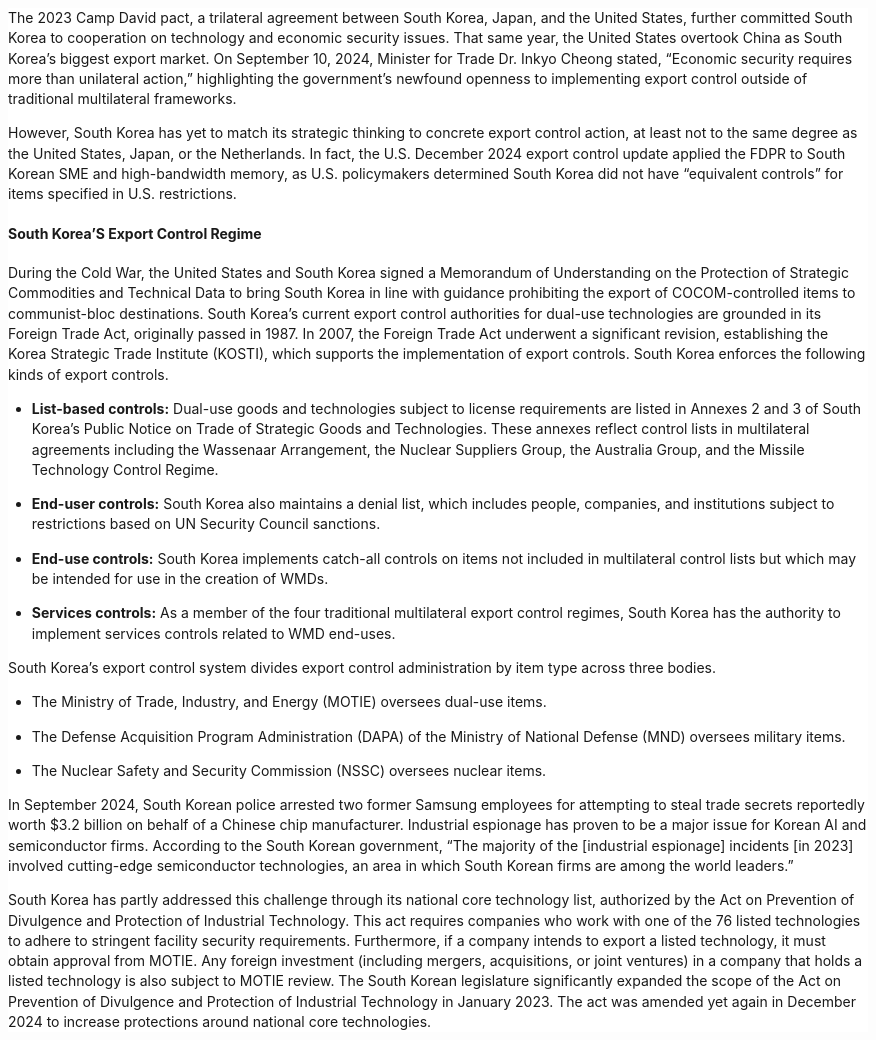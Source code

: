 The 2023 Camp David pact, a trilateral agreement between South Korea, Japan, and the United States, further committed South Korea to cooperation on technology and economic security issues. That same year, the United States overtook China as South Korea’s biggest export market. On September 10, 2024, Minister for Trade Dr. Inkyo Cheong stated, “Economic security requires more than unilateral action,” highlighting the government’s newfound openness to implementing export control outside of traditional multilateral frameworks.

However, South Korea has yet to match its strategic thinking to concrete export control action, at least not to the same degree as the United States, Japan, or the Netherlands. In fact, the U.S. December 2024 export control update applied the FDPR to South Korean SME and high-bandwidth memory, as U.S. policymakers determined South Korea did not have “equivalent controls” for items specified in U.S. restrictions.

#### South Korea’S Export Control Regime

During the Cold War, the United States and South Korea signed a Memorandum of Understanding on the Protection of Strategic Commodities and Technical Data to bring South Korea in line with guidance prohibiting the export of COCOM-controlled items to communist-bloc destinations. South Korea’s current export control authorities for dual-use technologies are grounded in its Foreign Trade Act, originally passed in 1987. In 2007, the Foreign Trade Act underwent a significant revision, establishing the Korea Strategic Trade Institute (KOSTI), which supports the implementation of export controls. South Korea enforces the following kinds of export controls.

- __List-based controls:__ Dual-use goods and technologies subject to license requirements are listed in Annexes 2 and 3 of South Korea’s Public Notice on Trade of Strategic Goods and Technologies. These annexes reflect control lists in multilateral agreements including the Wassenaar Arrangement, the Nuclear Suppliers Group, the Australia Group, and the Missile Technology Control Regime.

- __End-user controls:__ South Korea also maintains a denial list, which includes people, companies, and institutions subject to restrictions based on UN Security Council sanctions.

- __End-use controls:__ South Korea implements catch-all controls on items not included in multilateral control lists but which may be intended for use in the creation of WMDs.

- __Services controls:__ As a member of the four traditional multilateral export control regimes, South Korea has the authority to implement services controls related to WMD end-uses.

South Korea’s export control system divides export control administration by item type across three bodies.

- The Ministry of Trade, Industry, and Energy (MOTIE) oversees dual-use items.

- The Defense Acquisition Program Administration (DAPA) of the Ministry of National Defense (MND) oversees military items.

- The Nuclear Safety and Security Commission (NSSC) oversees nuclear items.

In September 2024, South Korean police arrested two former Samsung employees for attempting to steal trade secrets reportedly worth $3.2 billion on behalf of a Chinese chip manufacturer. Industrial espionage has proven to be a major issue for Korean AI and semiconductor firms. According to the South Korean government, “The majority of the [industrial espionage] incidents [in 2023] involved cutting-edge semiconductor technologies, an area in which South Korean firms are among the world leaders.”

South Korea has partly addressed this challenge through its national core technology list, authorized by the Act on Prevention of Divulgence and Protection of Industrial Technology. This act requires companies who work with one of the 76 listed technologies to adhere to stringent facility security requirements. Furthermore, if a company intends to export a listed technology, it must obtain approval from MOTIE. Any foreign investment (including mergers, acquisitions, or joint ventures) in a company that holds a listed technology is also subject to MOTIE review. The South Korean legislature significantly expanded the scope of the Act on Prevention of Divulgence and Protection of Industrial Technology in January 2023. The act was amended yet again in December 2024 to increase protections around national core technologies.
